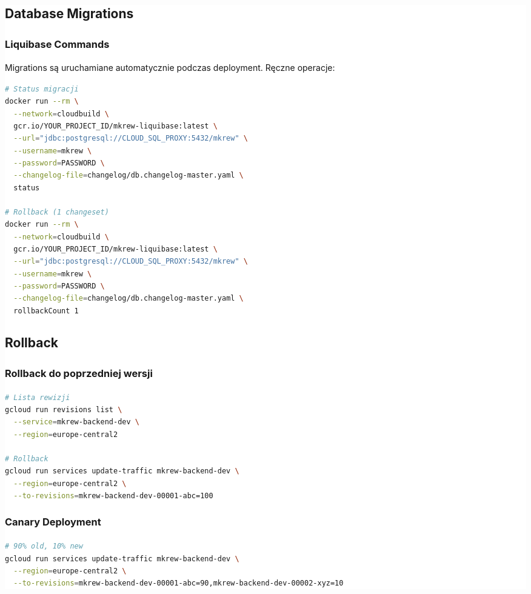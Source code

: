 ## Database Migrations

### Liquibase Commands

Migrations są uruchamiane automatycznie podczas deployment. Ręczne operacje:

```bash
# Status migracji
docker run --rm \
  --network=cloudbuild \
  gcr.io/YOUR_PROJECT_ID/mkrew-liquibase:latest \
  --url="jdbc:postgresql://CLOUD_SQL_PROXY:5432/mkrew" \
  --username=mkrew \
  --password=PASSWORD \
  --changelog-file=changelog/db.changelog-master.yaml \
  status

# Rollback (1 changeset)
docker run --rm \
  --network=cloudbuild \
  gcr.io/YOUR_PROJECT_ID/mkrew-liquibase:latest \
  --url="jdbc:postgresql://CLOUD_SQL_PROXY:5432/mkrew" \
  --username=mkrew \
  --password=PASSWORD \
  --changelog-file=changelog/db.changelog-master.yaml \
  rollbackCount 1
```

## Rollback

### Rollback do poprzedniej wersji

```bash
# Lista rewizji
gcloud run revisions list \
  --service=mkrew-backend-dev \
  --region=europe-central2

# Rollback
gcloud run services update-traffic mkrew-backend-dev \
  --region=europe-central2 \
  --to-revisions=mkrew-backend-dev-00001-abc=100
```

### Canary Deployment

```bash
# 90% old, 10% new
gcloud run services update-traffic mkrew-backend-dev \
  --region=europe-central2 \
  --to-revisions=mkrew-backend-dev-00001-abc=90,mkrew-backend-dev-00002-xyz=10
```

